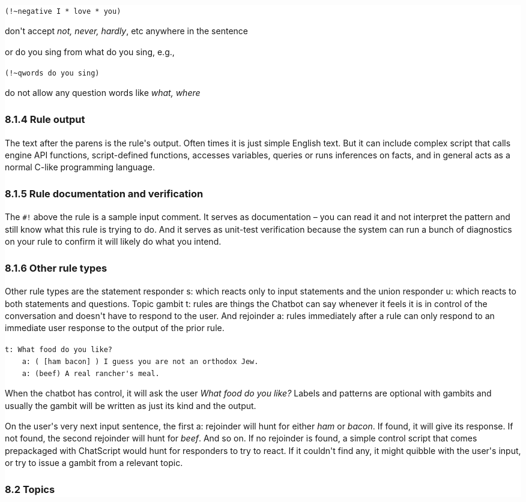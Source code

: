     (!~negative I * love * you) 

don't accept _not, never, hardly_, etc anywhere in the sentence

or do you sing from what do you sing, e.g.,

    (!~qwords do you sing)

do not allow any question words like _what, where_


### 8.1.4 Rule output
 
The text after the parens is the rule's output. Often times it is just simple English text. But it can
include complex script that calls engine API functions, script-defined functions, accesses variables,
queries or runs inferences on facts, and in general acts as a normal C-like programming language.


### 8.1.5 Rule documentation and verification

The `#!` above the rule is a sample input comment. It serves as documentation – you can read it and not
interpret the pattern and still know what this rule is trying to do. And it serves as unit-test verification
because the system can run a bunch of diagnostics on your rule to confirm it will likely do what you
intend.


### 8.1.6 Other rule types

Other rule types are the statement responder s: which reacts only to input statements and the union
responder u: which reacts to both statements and questions. Topic gambit t: rules are things the
Chatbot can say whenever it feels it is in control of the conversation and doesn't have to respond to the
user. And rejoinder a: rules immediately after a rule can only respond to an immediate user response to
the output of the prior rule.

    t: What food do you like?
        a: ( [ham bacon] ) I guess you are not an orthodox Jew.
        a: (beef) A real rancher's meal.

When the chatbot has control, it will ask the user _What food do you like?_ Labels and patterns are
optional with gambits and usually the gambit will be written as just its kind and the output.

On the user's very next input sentence, the first a: rejoinder will hunt for either _ham_ or _bacon_. If found, it will give its response. If not found, the second rejoinder will hunt for _beef_. And so on. If no rejoinder
is found, a simple control script that comes prepackaged with ChatScript would hunt for responders to
try to react. If it couldn't find any, it might quibble with the user's input, or try to issue a gambit from a relevant topic.

### 8.2 Topics
